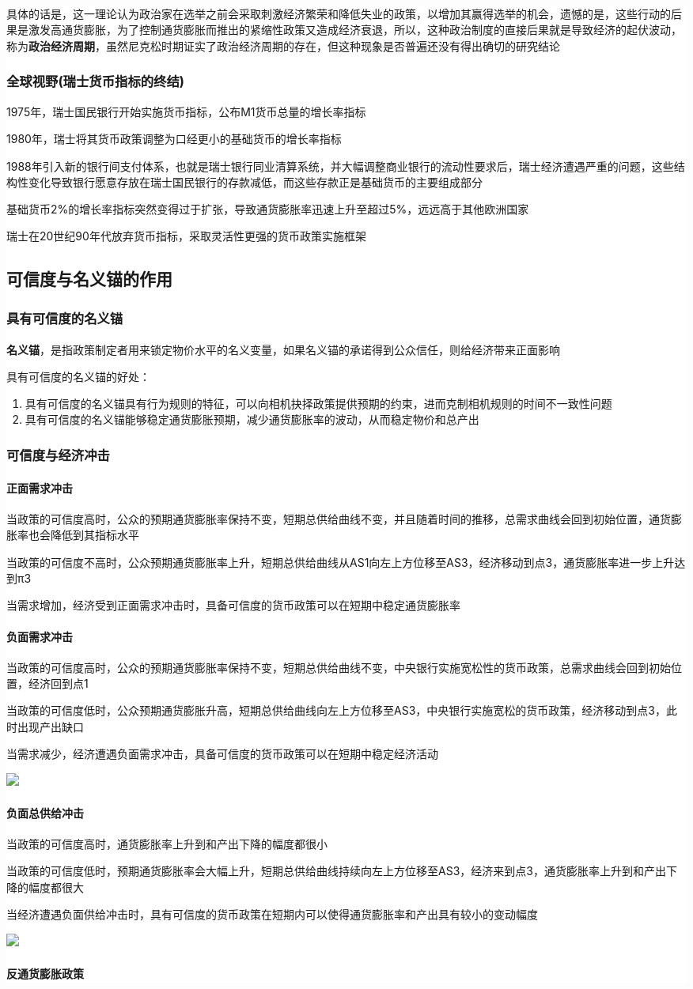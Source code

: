 具体的话是，这一理论认为政治家在选举之前会采取刺激经济繁荣和降低失业的政策，以增加其赢得选举的机会，遗憾的是，这些行动的后果是激发高通货膨胀，为了控制通货膨胀而推出的紧缩性政策又造成经济衰退，所以，这种政治制度的直接后果就是导致经济的起伏波动，称为**政治经济周期**，虽然尼克松时期证实了政治经济周期的存在，但这种现象是否普遍还没有得出确切的研究结论

### 全球视野(瑞士货币指标的终结)

1975年，瑞士国民银行开始实施货币指标，公布M1货币总量的增长率指标

1980年，瑞士将其货币政策调整为口经更小的基础货币的增长率指标

1988年引入新的银行间支付体系，也就是瑞士银行同业清算系统，并大幅调整商业银行的流动性要求后，瑞士经济遭遇严重的问题，这些结构性变化导致银行愿意存放在瑞士国民银行的存款减低，而这些存款正是基础货币的主要组成部分

基础货币2%的增长率指标突然变得过于扩张，导致通货膨胀率迅速上升至超过5%，远远高于其他欧洲国家

瑞士在20世纪90年代放弃货币指标，采取灵活性更强的货币政策实施框架

## 可信度与名义锚的作用

### 具有可信度的名义锚

**名义锚**，是指政策制定者用来锁定物价水平的名义变量，如果名义锚的承诺得到公众信任，则给经济带来正面影响

具有可信度的名义锚的好处：

1. 具有可信度的名义锚具有行为规则的特征，可以向相机抉择政策提供预期的约束，进而克制相机规则的时间不一致性问题
2. 具有可信度的名义锚能够稳定通货膨胀预期，减少通货膨胀率的波动，从而稳定物价和总产出

### 可信度与经济冲击

#### 正面需求冲击

当政策的可信度高时，公众的预期通货膨胀率保持不变，短期总供给曲线不变，并且随着时间的推移，总需求曲线会回到初始位置，通货膨胀率也会降低到其指标水平

当政策的可信度不高时，公众预期通货膨胀率上升，短期总供给曲线从AS1向左上方位移至AS3，经济移动到点3，通货膨胀率进一步上升达到π3

当需求增加，经济受到正面需求冲击时，具备可信度的货币政策可以在短期中稳定通货膨胀率

#### 负面需求冲击

当政策的可信度高时，公众的预期通货膨胀率保持不变，短期总供给曲线不变，中央银行实施宽松性的货币政策，总需求曲线会回到初始位置，经济回到点1

当政策的可信度低时，公众预期通货膨胀升高，短期总供给曲线向左上方位移至AS3，中央银行实施宽松的货币政策，经济移动到点3，此时出现产出缺口

当需求减少，经济遭遇负面需求冲击，具备可信度的货币政策可以在短期中稳定经济活动

![](https://cdn.jsdelivr.net/gh/2841220231/image-my-web@master/背景/Snipaste_2021-12-25_01-45-31.png)

#### 负面总供给冲击

当政策的可信度高时，通货膨胀率上升到和产出下降的幅度都很小

当政策的可信度低时，预期通货膨胀率会大幅上升，短期总供给曲线持续向左上方位移至AS3，经济来到点3，通货膨胀率上升到和产出下降的幅度都很大

当经济遭遇负面供给冲击时，具有可信度的货币政策在短期内可以使得通货膨胀率和产出具有较小的变动幅度

![](https://cdn.jsdelivr.net/gh/2841220231/image-my-web@master/背景/Snipaste_2021-12-25_01-46-40.png)

#### 反通货膨胀政策
